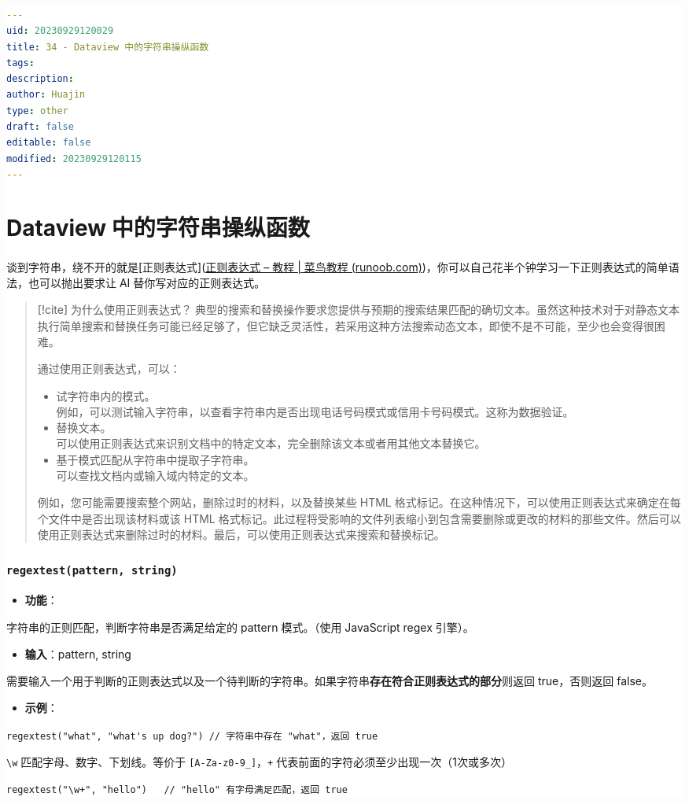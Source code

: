 ```yaml
---
uid: 20230929120029
title: 34 - Dataview 中的字符串操纵函数
tags: 
description: 
author: Huajin
type: other
draft: false
editable: false
modified: 20230929120115
---
```


# Dataview 中的字符串操纵函数

谈到字符串，绕不开的就是[正则表达式]([正则表达式 – 教程 | 菜鸟教程 (runoob.com)](https://www.runoob.com/regexp/regexp-tutorial.html))，你可以自己花半个钟学习一下正则表达式的简单语法，也可以抛出要求让 AI 替你写对应的正则表达式。

> [!cite] 为什么使用正则表达式？
>典型的搜索和替换操作要求您提供与预期的搜索结果匹配的确切文本。虽然这种技术对于对静态文本执行简单搜索和替换任务可能已经足够了，但它缺乏灵活性，若采用这种方法搜索动态文本，即使不是不可能，至少也会变得很困难。
>
>通过使用正则表达式，可以：
>
> - 试字符串内的模式。  
> 例如，可以测试输入字符串，以查看字符串内是否出现电话号码模式或信用卡号码模式。这称为数据验证。
> - 替换文本。  
> 可以使用正则表达式来识别文档中的特定文本，完全删除该文本或者用其他文本替换它。
>- 基于模式匹配从字符串中提取子字符串。  
> 可以查找文档内或输入域内特定的文本。
>
> 例如，您可能需要搜索整个网站，删除过时的材料，以及替换某些 HTML 格式标记。在这种情况下，可以使用正则表达式来确定在每个文件中是否出现该材料或该 HTML 格式标记。此过程将受影响的文件列表缩小到包含需要删除或更改的材料的那些文件。然后可以使用正则表达式来删除过时的材料。最后，可以使用正则表达式来搜索和替换标记。

### `regextest(pattern, string)`

- **功能**：

字符串的正则匹配，判断字符串是否满足给定的 pattern 模式。（使用 JavaScript regex 引擎）。

- **输入**：pattern, string

需要输入一个用于判断的正则表达式以及一个待判断的字符串。如果字符串**存在符合正则表达式的部分**则返回 true，否则返回 false。

- **示例**：

```
regextest("what", "what's up dog?") // 字符串中存在 "what"，返回 true
```

`\w` 匹配字母、数字、下划线。等价于 `[A-Za-z0-9_]`，`+` 代表前面的字符必须至少出现一次（1次或多次）

```
regextest("\w+", "hello")   // "hello" 有字母满足匹配，返回 true
```
